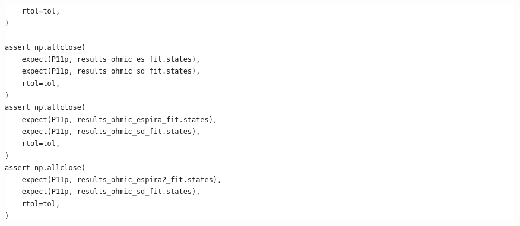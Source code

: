 ```{code-cell} ipython3
    rtol=tol,
)

assert np.allclose(
    expect(P11p, results_ohmic_es_fit.states),
    expect(P11p, results_ohmic_sd_fit.states),
    rtol=tol,
)
assert np.allclose(
    expect(P11p, results_ohmic_espira_fit.states),
    expect(P11p, results_ohmic_sd_fit.states),
    rtol=tol,
)
assert np.allclose(
    expect(P11p, results_ohmic_espira2_fit.states),
    expect(P11p, results_ohmic_sd_fit.states),
    rtol=tol,
)
```
